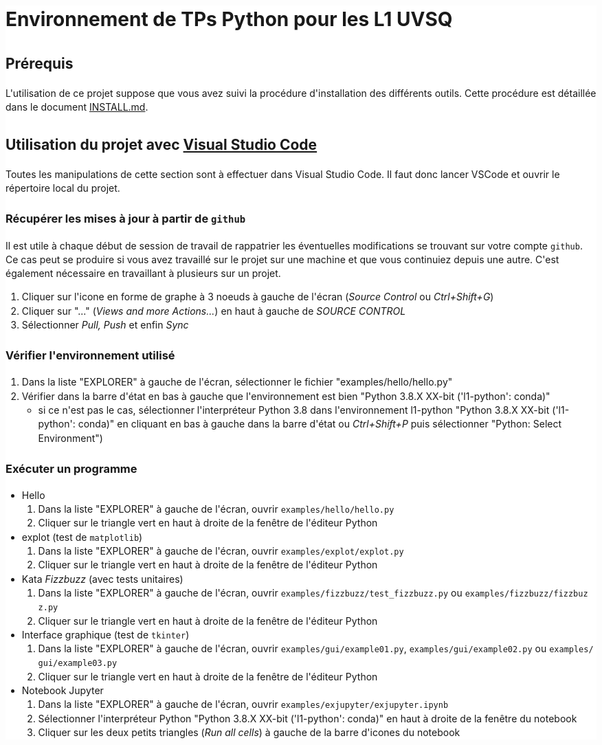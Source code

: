 # Environnement de TPs Python pour les L1 UVSQ

## Prérequis
L'utilisation de ce projet suppose que vous avez suivi la procédure d'installation des différents outils.
Cette procédure est détaillée dans le document [INSTALL.md](INSTALL.md).

## Utilisation du projet avec [Visual Studio Code](https://code.visualstudio.com/)
Toutes les manipulations de cette section sont à effectuer dans Visual Studio Code.
Il faut donc lancer VSCode et ouvrir le répertoire local du projet.

### Récupérer les mises à jour à partir de `github`
Il est utile à chaque début de session de travail de rappatrier les éventuelles modifications se trouvant sur votre compte `github`.
Ce cas peut se produire si vous avez travaillé sur le projet sur une machine et que vous continuiez depuis une autre.
C'est également nécessaire en travaillant à plusieurs sur un projet.

1. Cliquer sur l'icone en forme de graphe à 3 noeuds à gauche de l'écran (*Source Control* ou *Ctrl+Shift+G*)
1. Cliquer sur "..." (*Views and more Actions...*) en haut à gauche de *SOURCE CONTROL*
1. Sélectionner *Pull, Push* et enfin *Sync*

### Vérifier l'environnement utilisé
1. Dans la liste "EXPLORER" à gauche de l'écran, sélectionner le fichier "examples/hello/hello.py"
1. Vérifier dans la barre d'état en bas à gauche que l'environnement est bien "Python 3.8.X XX-bit ('l1-python': conda)"
    * si ce n'est pas le cas, sélectionner l'interpréteur Python 3.8 dans l'environnement l1-python "Python 3.8.X XX-bit ('l1-python': conda)" en cliquant en bas à gauche dans la barre d'état ou *Ctrl+Shift+P* puis sélectionner "Python: Select Environment")

### Exécuter un programme
* Hello
  1. Dans la liste "EXPLORER" à gauche de l'écran, ouvrir `examples/hello/hello.py`
  1. Cliquer sur le triangle vert en haut à droite de la fenêtre de l'éditeur Python
* explot (test de `matplotlib`)
  1. Dans la liste "EXPLORER" à gauche de l'écran, ouvrir `examples/explot/explot.py`
  1. Cliquer sur le triangle vert en haut à droite de la fenêtre de l'éditeur Python
* Kata _Fizzbuzz_ (avec tests unitaires)
  1. Dans la liste "EXPLORER" à gauche de l'écran, ouvrir `examples/fizzbuzz/test_fizzbuzz.py` ou `examples/fizzbuzz/fizzbuzz.py`
  1. Cliquer sur le triangle vert en haut à droite de la fenêtre de l'éditeur Python
* Interface graphique (test de `tkinter`)
  1. Dans la liste "EXPLORER" à gauche de l'écran, ouvrir `examples/gui/example01.py`, `examples/gui/example02.py` ou `examples/gui/example03.py`
  1. Cliquer sur le triangle vert en haut à droite de la fenêtre de l'éditeur Python
* Notebook Jupyter
  1. Dans la liste "EXPLORER" à gauche de l'écran, ouvrir `examples/exjupyter/exjupyter.ipynb`
  1. Sélectionner l'interpréteur Python "Python 3.8.X XX-bit ('l1-python': conda)" en haut à droite de la fenêtre du notebook
  1. Cliquer sur les deux petits triangles (*Run all cells*) à gauche de la barre d'icones du notebook
